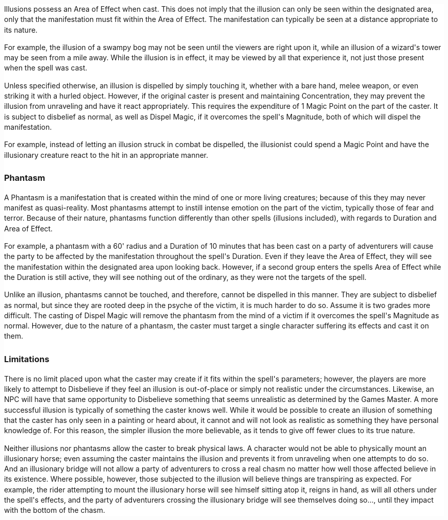 Illusions possess an Area of Effect when cast. This does not imply that the illusion can only be seen within the designated area, only that the manifestation must fit within the Area of Effect. The manifestation can typically be seen at a distance appropriate to its nature.

For example, the illusion of a swampy bog may not be seen until the viewers are right upon it, while an illusion of a wizard's tower may be seen from a mile away. While the illusion is in effect, it may be viewed by all that experience it, not just those present when the spell was cast.

Unless specified otherwise, an illusion is dispelled by simply touching it, whether with a bare hand, melee weapon, or even striking it with a hurled object. However, if the original caster is present and maintaining Concentration, they may prevent the illusion from unraveling and have it react appropriately. This requires the expenditure of 1 Magic Point on the part of the caster. It is subject to disbelief as normal, as well as Dispel Magic, if it overcomes the spell's Magnitude, both of which will dispel the manifestation.

For example, instead of letting an illusion struck in combat be dispelled, the illusionist could spend a Magic Point and have the illusionary creature react to the hit in an appropriate manner.

### Phantasm

A Phantasm is a manifestation that is created within the mind of one or more living creatures; because of this they may never manifest as quasi-reality. Most phantasms attempt to instill intense emotion on the part of the victim, typically those of fear and terror. Because of their nature, phantasms function differently than other spells (illusions included), with regards to Duration and Area of Effect.

For example, a phantasm with a 60' radius and a Duration of 10 minutes that has been cast on a party of adventurers will cause the party to be affected by the manifestation throughout the spell's Duration. Even if they leave the Area of Effect, they will see the manifestation within the designated area upon looking back. However, if a second group enters the spells Area of Effect while the Duration is still active, they will see nothing out of the ordinary, as they were not the targets of the spell.

Unlike an illusion, phantasms cannot be touched, and therefore, cannot be dispelled in this manner. They are subject to disbelief as normal, but since they are rooted deep in the psyche of the victim, it is much harder to do so. Assume it is two grades more difficult. The casting of Dispel Magic will remove the phantasm from the mind of a victim if it overcomes the spell's Magnitude as normal. However, due to the nature of a phantasm, the caster must target a single character suffering its effects and cast it on them.

### Limitations

There is no limit placed upon what the caster may create if it fits within the spell's parameters; however, the players are more likely to attempt to Disbelieve if they feel an illusion is out-of-place or simply not realistic under the circumstances. Likewise, an NPC will have that same opportunity to Disbelieve something that seems unrealistic as determined by the Games Master. A more successful illusion is typically of something the caster knows well. While it would be possible to create an illusion of something that the caster has only seen in a painting or heard about, it cannot and will not look as realistic as something they have personal knowledge of. For this reason, the simpler illusion the more believable, as it tends to give off fewer clues to its true nature.

Neither illusions nor phantasms allow the caster to break physical laws. A character would not be able to physically mount an illusionary horse; even assuming the caster maintains the illusion and prevents it from unraveling when one attempts to do so. And an illusionary bridge will not allow a party of adventurers to cross a real chasm no matter how well those affected believe in its existence. Where possible, however, those subjected to the illusion will believe things are transpiring as expected. For example, the rider attempting to mount the illusionary horse will see himself sitting atop it, reigns in hand, as will all others under the spell's effects, and the party of adventurers crossing the illusionary bridge will see themselves doing so…, until they impact with the bottom of the chasm.
